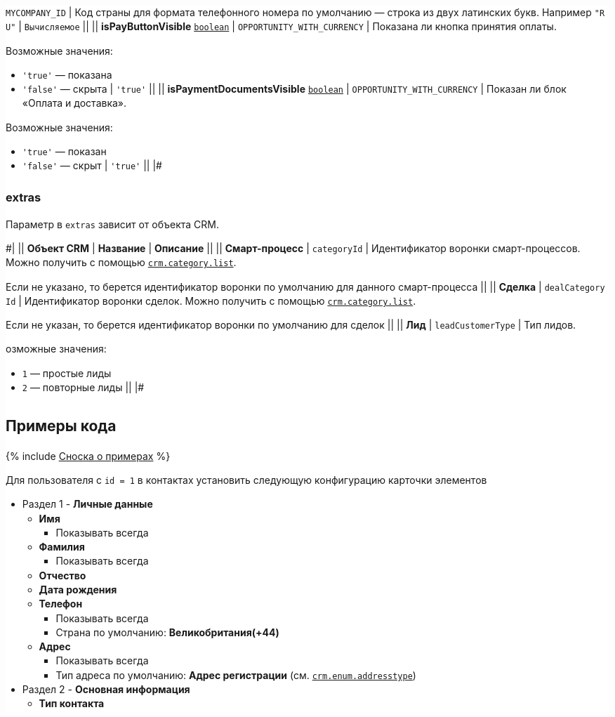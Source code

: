 `MYCOMPANY_ID` | Код страны для формата телефонного номера по умолчанию — строка из двух латинских букв. Например `"RU"`              | `Вычисляемое` ||
|| **isPayButtonVisible**
[`boolean`][1] | `OPPORTUNITY_WITH_CURRENCY` | Показана ли кнопка принятия оплаты.

Возможные значения:
- `'true'` — показана
- `'false'` — скрыта 
| `'true'` ||
|| **isPaymentDocumentsVisible**
[`boolean`][1] | `OPPORTUNITY_WITH_CURRENCY` | Показан ли блок «Оплата и доставка».

Возможные значения: 
- `'true'` — показан
- `'false'` — скрыт 
| `'true'` ||
|#

### extras

Параметр в `extras` зависит от объекта CRM.

#|
|| **Объект CRM** | **Название** | **Описание** ||
|| **Смарт-процесс** | `categoryId` | Идентификатор воронки смарт-процессов. Можно получить с помощью [`crm.category.list`](./../category/crm-category-list.md).

Если не указано, то берется идентификатор воронки по умолчанию для данного смарт-процесса ||
|| **Сделка** | `dealCategoryId` | Идентификатор воронки сделок. Можно получить с помощью [`crm.category.list`](./../category/crm-category-list.md).

Если не указан, то берется идентификатор воронки по умолчанию для сделок ||
|| **Лид** | `leadCustomerType` | Тип лидов. 

озможные значения:
- `1` — простые лиды
- `2` — повторные лиды
||
|#

## Примеры кода

{% include [Сноска о примерах](../../../../_includes/examples.md) %}

Для пользователя с `id = 1` в контактах установить следующую конфигурацию карточки элементов

- Раздел 1 - **Личные данные**
    - **Имя**
        - Показывать всегда
    - **Фамилия**
        - Показывать всегда
    - **Отчество**
    - **Дата рождения**
    - **Телефон**
        - Показывать всегда
        - Страна по умолчанию: **Великобритания(+44)**
    - **Адрес**
        - Показывать всегда
        - Тип адреса по умолчанию: **Адрес регистрации** (см. [`crm.enum.addresstype`][2])
- Раздел 2 - **Основная информация**
    - **Тип контакта**

[1]: ../../../data-types.md
[2]: ../../auxiliary/enum/crm-enum-address-type.md